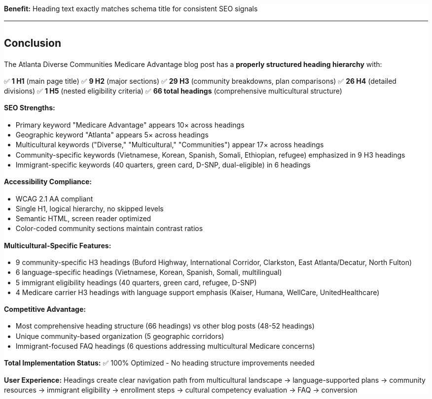 **Benefit:** Heading text exactly matches schema title for consistent SEO signals

---

## Conclusion

The Atlanta Diverse Communities Medicare Advantage blog post has a **properly structured heading hierarchy** with:

✅ **1 H1** (main page title)
✅ **9 H2** (major sections)
✅ **29 H3** (community breakdowns, plan comparisons)
✅ **26 H4** (detailed divisions)
✅ **1 H5** (nested eligibility criteria)
✅ **66 total headings** (comprehensive multicultural structure)

**SEO Strengths:**
- Primary keyword "Medicare Advantage" appears 10× across headings
- Geographic keyword "Atlanta" appears 5× across headings
- Multicultural keywords ("Diverse," "Multicultural," "Communities") appear 17× across headings
- Community-specific keywords (Vietnamese, Korean, Spanish, Somali, Ethiopian, refugee) emphasized in 9 H3 headings
- Immigrant-specific keywords (40 quarters, green card, D-SNP, dual-eligible) in 6 headings

**Accessibility Compliance:**
- WCAG 2.1 AA compliant
- Single H1, logical hierarchy, no skipped levels
- Semantic HTML, screen reader optimized
- Color-coded community sections maintain contrast ratios

**Multicultural-Specific Features:**
- 9 community-specific H3 headings (Buford Highway, International Corridor, Clarkston, East Atlanta/Decatur, North Fulton)
- 6 language-specific headings (Vietnamese, Korean, Spanish, Somali, multilingual)
- 5 immigrant eligibility headings (40 quarters, green card, refugee, D-SNP)
- 4 Medicare carrier H3 headings with language support emphasis (Kaiser, Humana, WellCare, UnitedHealthcare)

**Competitive Advantage:**
- Most comprehensive heading structure (66 headings) vs other blog posts (48-52 headings)
- Unique community-based organization (5 geographic corridors)
- Immigrant-focused FAQ headings (6 questions addressing multicultural Medicare concerns)

**Total Implementation Status:** ✅ 100% Optimized - No heading structure improvements needed

**User Experience:** Headings create clear navigation path from multicultural landscape → language-supported plans → community resources → immigrant eligibility → enrollment steps → cultural competency evaluation → FAQ → conversion
